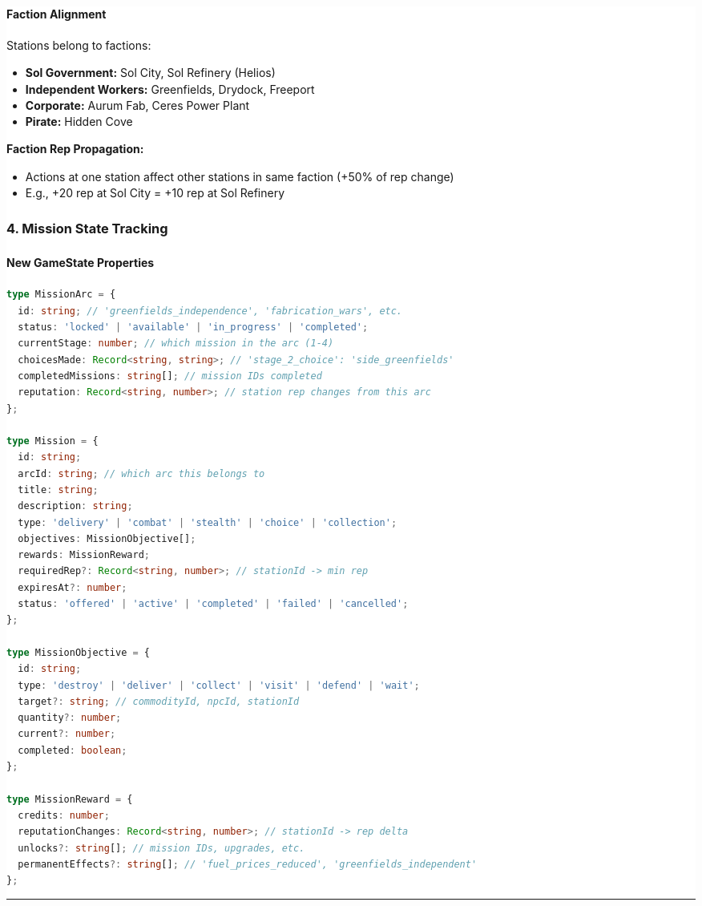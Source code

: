 #### Faction Alignment
Stations belong to factions:
- **Sol Government:** Sol City, Sol Refinery (Helios)
- **Independent Workers:** Greenfields, Drydock, Freeport
- **Corporate:** Aurum Fab, Ceres Power Plant
- **Pirate:** Hidden Cove

**Faction Rep Propagation:**
- Actions at one station affect other stations in same faction (+50% of rep change)
- E.g., +20 rep at Sol City = +10 rep at Sol Refinery

### 4. Mission State Tracking

#### New GameState Properties
```typescript
type MissionArc = {
  id: string; // 'greenfields_independence', 'fabrication_wars', etc.
  status: 'locked' | 'available' | 'in_progress' | 'completed';
  currentStage: number; // which mission in the arc (1-4)
  choicesMade: Record<string, string>; // 'stage_2_choice': 'side_greenfields'
  completedMissions: string[]; // mission IDs completed
  reputation: Record<string, number>; // station rep changes from this arc
};

type Mission = {
  id: string;
  arcId: string; // which arc this belongs to
  title: string;
  description: string;
  type: 'delivery' | 'combat' | 'stealth' | 'choice' | 'collection';
  objectives: MissionObjective[];
  rewards: MissionReward;
  requiredRep?: Record<string, number>; // stationId -> min rep
  expiresAt?: number;
  status: 'offered' | 'active' | 'completed' | 'failed' | 'cancelled';
};

type MissionObjective = {
  id: string;
  type: 'destroy' | 'deliver' | 'collect' | 'visit' | 'defend' | 'wait';
  target?: string; // commodityId, npcId, stationId
  quantity?: number;
  current?: number;
  completed: boolean;
};

type MissionReward = {
  credits: number;
  reputationChanges: Record<string, number>; // stationId -> rep delta
  unlocks?: string[]; // mission IDs, upgrades, etc.
  permanentEffects?: string[]; // 'fuel_prices_reduced', 'greenfields_independent'
};
```

---